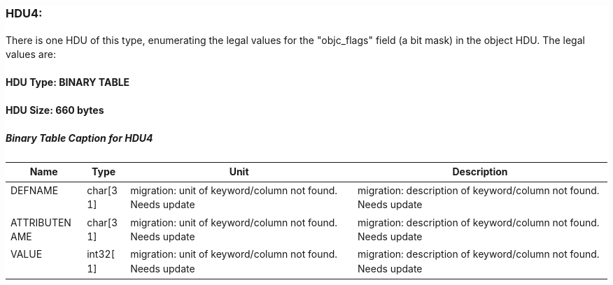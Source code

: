 

### HDU4: 
There is one HDU of this type, enumerating the legal values for the
"objc_flags" field (a bit mask) in the object HDU.  The legal values are:

#### HDU Type: BINARY TABLE
#### HDU Size:  660 bytes

##### Binary Table Caption for HDU4
Name | Type | Unit | Description |
| --- | --- | --- | --- |
 | DEFNAME | char[31] | migration: unit of keyword/column not found. Needs update | migration: description of keyword/column not found. Needs update |
 | ATTRIBUTENAME | char[31] | migration: unit of keyword/column not found. Needs update | migration: description of keyword/column not found. Needs update |
 | VALUE | int32[1] | migration: unit of keyword/column not found. Needs update | migration: description of keyword/column not found. Needs update |


